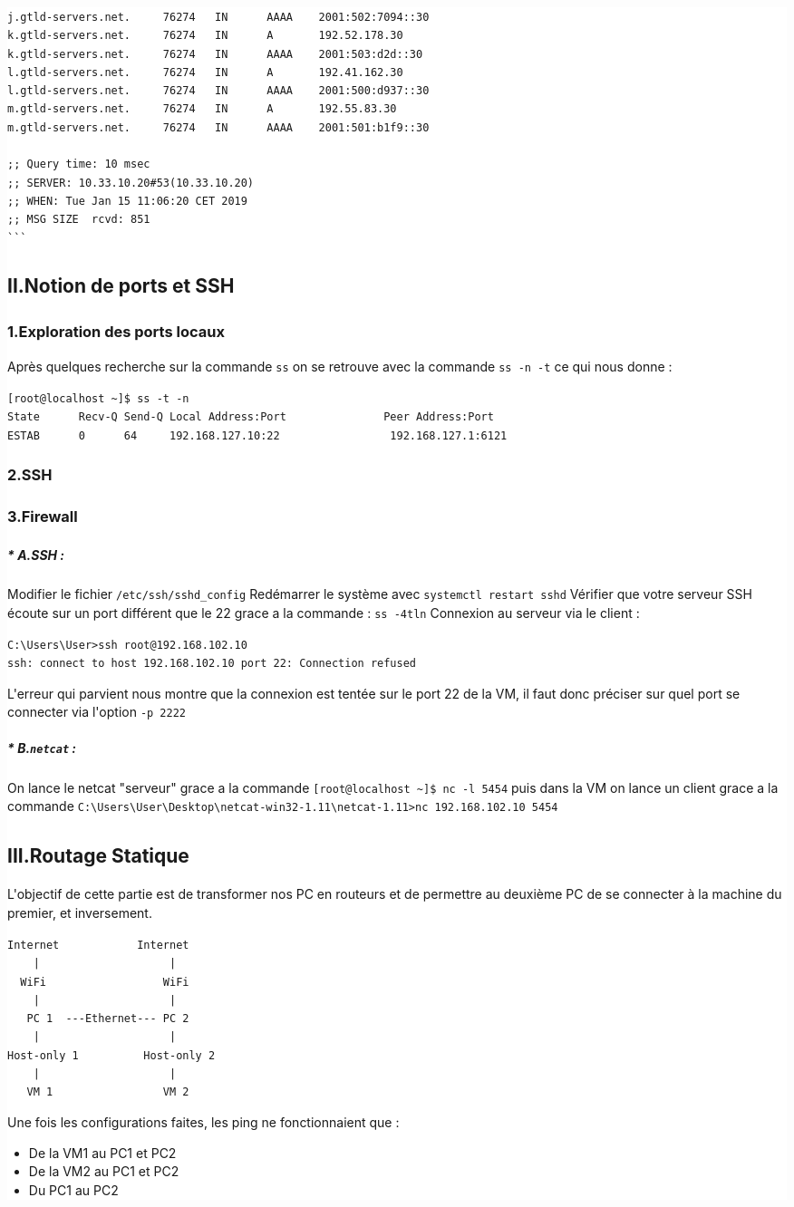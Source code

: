     j.gtld-servers.net.     76274   IN      AAAA    2001:502:7094::30
    k.gtld-servers.net.     76274   IN      A       192.52.178.30
    k.gtld-servers.net.     76274   IN      AAAA    2001:503:d2d::30
    l.gtld-servers.net.     76274   IN      A       192.41.162.30
    l.gtld-servers.net.     76274   IN      AAAA    2001:500:d937::30
    m.gtld-servers.net.     76274   IN      A       192.55.83.30
    m.gtld-servers.net.     76274   IN      AAAA    2001:501:b1f9::30

    ;; Query time: 10 msec
    ;; SERVER: 10.33.10.20#53(10.33.10.20)
    ;; WHEN: Tue Jan 15 11:06:20 CET 2019
    ;; MSG SIZE  rcvd: 851
    ```

## II.Notion de ports et SSH
### 1.Exploration des ports locaux
Après quelques recherche sur la commande `ss` on se retrouve avec la commande `ss -n -t` ce qui nous donne :
```
[root@localhost ~]$ ss -t -n
State      Recv-Q Send-Q Local Address:Port               Peer Address:Port         
ESTAB      0      64     192.168.127.10:22                 192.168.127.1:6121       
```

### 2.SSH
### 3.Firewall
##### * A.SSH :
Modifier le fichier `/etc/ssh/sshd_config`
Redémarrer le système avec `systemctl restart sshd`
Vérifier que votre serveur SSH écoute sur un port différent que le 22 grace a la commande : `ss -4tln`
Connexion au serveur via le client :
```
C:\Users\User>ssh root@192.168.102.10
ssh: connect to host 192.168.102.10 port 22: Connection refused
```
L'erreur qui parvient nous montre que la connexion est tentée sur le port 22 de la VM, il faut donc préciser sur quel port se connecter via l'option `-p 2222`
##### * B.`netcat` :
On lance le netcat "serveur" grace a la commande `[root@localhost ~]$ nc -l 5454`
puis dans la VM on lance un client grace a la commande `C:\Users\User\Desktop\netcat-win32-1.11\netcat-1.11>nc 192.168.102.10 5454`

## III.Routage Statique
L'objectif de cette partie est de transformer nos PC en routeurs et de permettre au deuxième PC de se connecter à la machine du premier, et inversement.
```
Internet            Internet
    |                    |
  WiFi                  WiFi
    |                    |
   PC 1  ---Ethernet--- PC 2
    |                    |
Host-only 1          Host-only 2
    |                    |
   VM 1                 VM 2
```

Une fois les configurations faites, les ping ne fonctionnaient que :
* De la VM1 au PC1 et PC2
* De la VM2 au PC1 et PC2
* Du PC1 au PC2